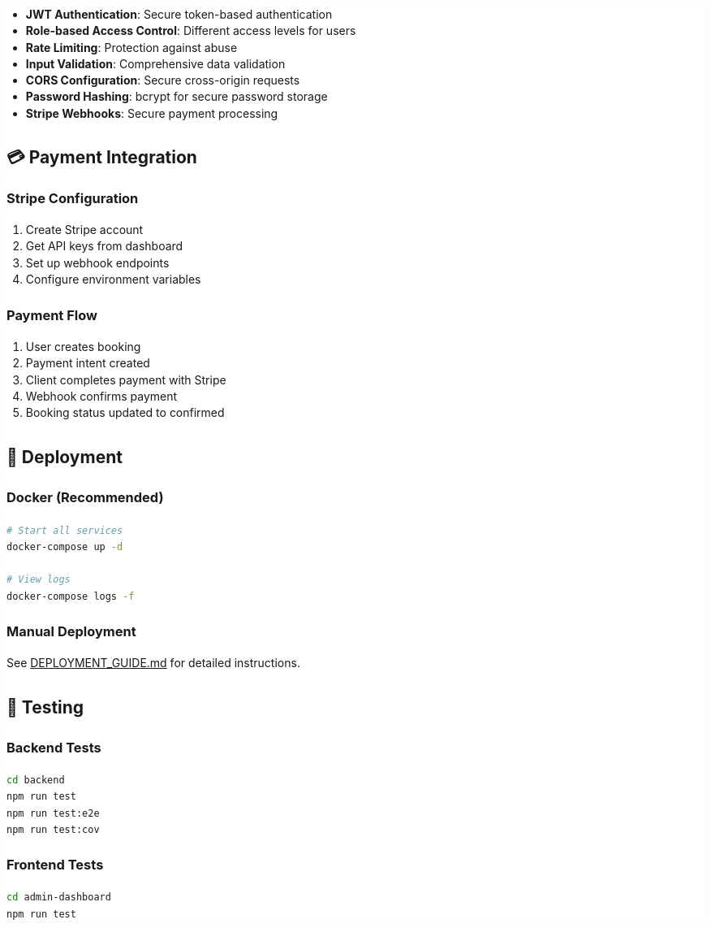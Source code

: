 - **JWT Authentication**: Secure token-based authentication
- **Role-based Access Control**: Different access levels for users
- **Rate Limiting**: Protection against abuse
- **Input Validation**: Comprehensive data validation
- **CORS Configuration**: Secure cross-origin requests
- **Password Hashing**: bcrypt for secure password storage
- **Stripe Webhooks**: Secure payment processing

## 💳 Payment Integration

### Stripe Configuration
1. Create Stripe account
2. Get API keys from dashboard
3. Set up webhook endpoints
4. Configure environment variables

### Payment Flow
1. User creates booking
2. Payment intent created
3. Client completes payment with Stripe
4. Webhook confirms payment
5. Booking status updated to confirmed

## 🚀 Deployment

### Docker (Recommended)
```bash
# Start all services
docker-compose up -d

# View logs
docker-compose logs -f
```

### Manual Deployment
See [DEPLOYMENT_GUIDE.md](./DEPLOYMENT_GUIDE.md) for detailed instructions.

## 🧪 Testing

### Backend Tests
```bash
cd backend
npm run test
npm run test:e2e
npm run test:cov
```

### Frontend Tests
```bash
cd admin-dashboard
npm run test
```
